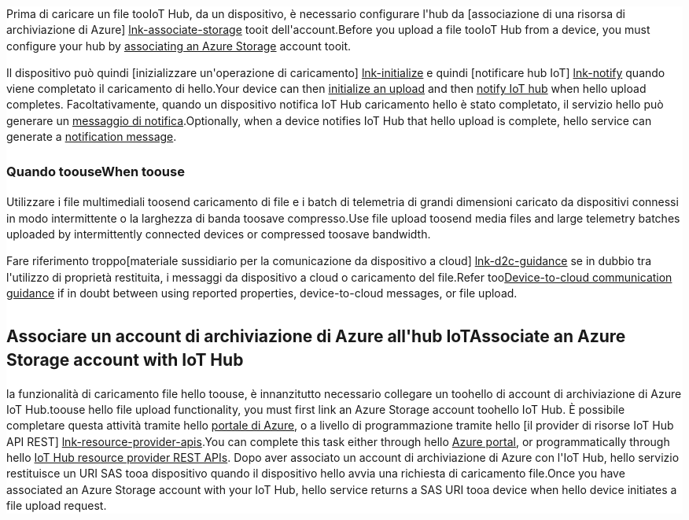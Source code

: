 <span data-ttu-id="8ea90-110">Prima di caricare un file tooIoT Hub, da un dispositivo, è necessario configurare l'hub da [associazione di una risorsa di archiviazione di Azure] [ lnk-associate-storage] tooit dell'account.</span><span class="sxs-lookup"><span data-stu-id="8ea90-110">Before you upload a file tooIoT Hub from a device, you must configure your hub by [associating an Azure Storage][lnk-associate-storage] account tooit.</span></span>

<span data-ttu-id="8ea90-111">Il dispositivo può quindi [inizializzare un'operazione di caricamento] [ lnk-initialize] e quindi [notificare hub IoT] [ lnk-notify] quando viene completato il caricamento di hello.</span><span class="sxs-lookup"><span data-stu-id="8ea90-111">Your device can then [initialize an upload][lnk-initialize] and then [notify IoT hub][lnk-notify] when hello upload completes.</span></span> <span data-ttu-id="8ea90-112">Facoltativamente, quando un dispositivo notifica IoT Hub caricamento hello è stato completato, il servizio hello può generare un [messaggio di notifica][lnk-service-notification].</span><span class="sxs-lookup"><span data-stu-id="8ea90-112">Optionally, when a device notifies IoT Hub that hello upload is complete, hello service can generate a [notification message][lnk-service-notification].</span></span>

### <a name="when-toouse"></a><span data-ttu-id="8ea90-113">Quando toouse</span><span class="sxs-lookup"><span data-stu-id="8ea90-113">When toouse</span></span>

<span data-ttu-id="8ea90-114">Utilizzare i file multimediali toosend caricamento di file e i batch di telemetria di grandi dimensioni caricato da dispositivi connessi in modo intermittente o la larghezza di banda toosave compresso.</span><span class="sxs-lookup"><span data-stu-id="8ea90-114">Use file upload toosend media files and large telemetry batches uploaded by intermittently connected devices or compressed toosave bandwidth.</span></span>

<span data-ttu-id="8ea90-115">Fare riferimento troppo[materiale sussidiario per la comunicazione da dispositivo a cloud] [ lnk-d2c-guidance] se in dubbio tra l'utilizzo di proprietà restituita, i messaggi da dispositivo a cloud o caricamento del file.</span><span class="sxs-lookup"><span data-stu-id="8ea90-115">Refer too[Device-to-cloud communication guidance][lnk-d2c-guidance] if in doubt between using reported properties, device-to-cloud messages, or file upload.</span></span>

## <a name="associate-an-azure-storage-account-with-iot-hub"></a><span data-ttu-id="8ea90-116">Associare un account di archiviazione di Azure all'hub IoT</span><span class="sxs-lookup"><span data-stu-id="8ea90-116">Associate an Azure Storage account with IoT Hub</span></span>

<span data-ttu-id="8ea90-117">la funzionalità di caricamento file hello toouse, è innanzitutto necessario collegare un toohello di account di archiviazione di Azure IoT Hub.</span><span class="sxs-lookup"><span data-stu-id="8ea90-117">toouse hello file upload functionality, you must first link an Azure Storage account toohello IoT Hub.</span></span> <span data-ttu-id="8ea90-118">È possibile completare questa attività tramite hello [portale di Azure][lnk-management-portal], o a livello di programmazione tramite hello [il provider di risorse IoT Hub API REST] [ lnk-resource-provider-apis].</span><span class="sxs-lookup"><span data-stu-id="8ea90-118">You can complete this task either through hello [Azure portal][lnk-management-portal], or programmatically through hello [IoT Hub resource provider REST APIs][lnk-resource-provider-apis].</span></span> <span data-ttu-id="8ea90-119">Dopo aver associato un account di archiviazione di Azure con l'IoT Hub, hello servizio restituisce un URI SAS tooa dispositivo quando il dispositivo hello avvia una richiesta di caricamento file.</span><span class="sxs-lookup"><span data-stu-id="8ea90-119">Once you have associated an Azure Storage account with your IoT Hub, hello service returns a SAS URI tooa device when hello device initiates a file upload request.</span></span>


[lnk-resource-provider-apis]: https://docs.microsoft.com/rest/api/iothub/iothubresource
[lnk-endpoints]: iot-hub-devguide-endpoints.md
[lnk-quotas]: iot-hub-devguide-quotas-throttling.md
[lnk-sdks]: iot-hub-devguide-sdks.md
[lnk-query]: iot-hub-devguide-query-language.md
[lnk-devguide-mqtt]: iot-hub-mqtt-support.md
[lnk-management-portal]: https://portal.azure.com
[lnk-fileupload-tutorial]: iot-hub-csharp-csharp-file-upload.md
[lnk-associate-storage]: iot-hub-devguide-file-upload.md#associate-an-azure-storage-account-with-iot-hub
[lnk-initialize]: iot-hub-devguide-file-upload.md#initialize-a-file-upload
[lnk-notify]: iot-hub-devguide-file-upload.md#notify-iot-hub-of-a-completed-file-upload
[lnk-service-notification]: iot-hub-devguide-file-upload.md#file-upload-notifications
[lnk-lifecycle]: iot-hub-devguide-messages-c2d.md#the-cloud-to-device-message-lifecycle
[lnk-d2c-guidance]: iot-hub-devguide-d2c-guidance.md
[lnk-devguide-identities]: iot-hub-devguide-identity-registry.md
[lnk-devguide-security]: iot-hub-devguide-security.md
[lnk-devguide-device-twins]: iot-hub-devguide-device-twins.md
[lnk-devguide-directmethods]: iot-hub-devguide-direct-methods.md
[lnk-devguide-jobs]: iot-hub-devguide-jobs.md